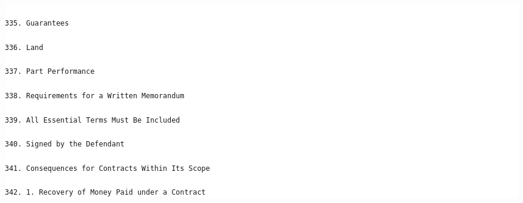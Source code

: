                                                                                                                                                                                                                                                                                                                                                                                                                                                                                                                                                                                                                                                                                 335. Guarantees
                                                                                                                                                                                                                                                                                                                                                                                                                                                                                                                                                                                                                                                                                336. Land
                                                                                                                                                                                                                                                                                                                                                                                                                                                                                                                                                                                                                                                                                337. Part Performance
                                                                                                                                                                                                                                                                                                                                                                                                                                                                                                                                                                                                                                                                                338. Requirements for a Written Memorandum
                                                                                                                                                                                                                                                                                                                                                                                                                                                                                                                                                                                                                                                                                339. All Essential Terms Must Be Included
                                                                                                                                                                                                                                                                                                                                                                                                                                                                                                                                                                                                                                                                                340. Signed by the Defendant
                                                                                                                                                                                                                                                                                                                                                                                                                                                                                                                                                                                                                                                                                341. Consequences for Contracts Within Its Scope
                                                                                                                                                                                                                                                                                                                                                                                                                                                                                                                                                                                                                                                                                342. 1. Recovery of Money Paid under a Contract